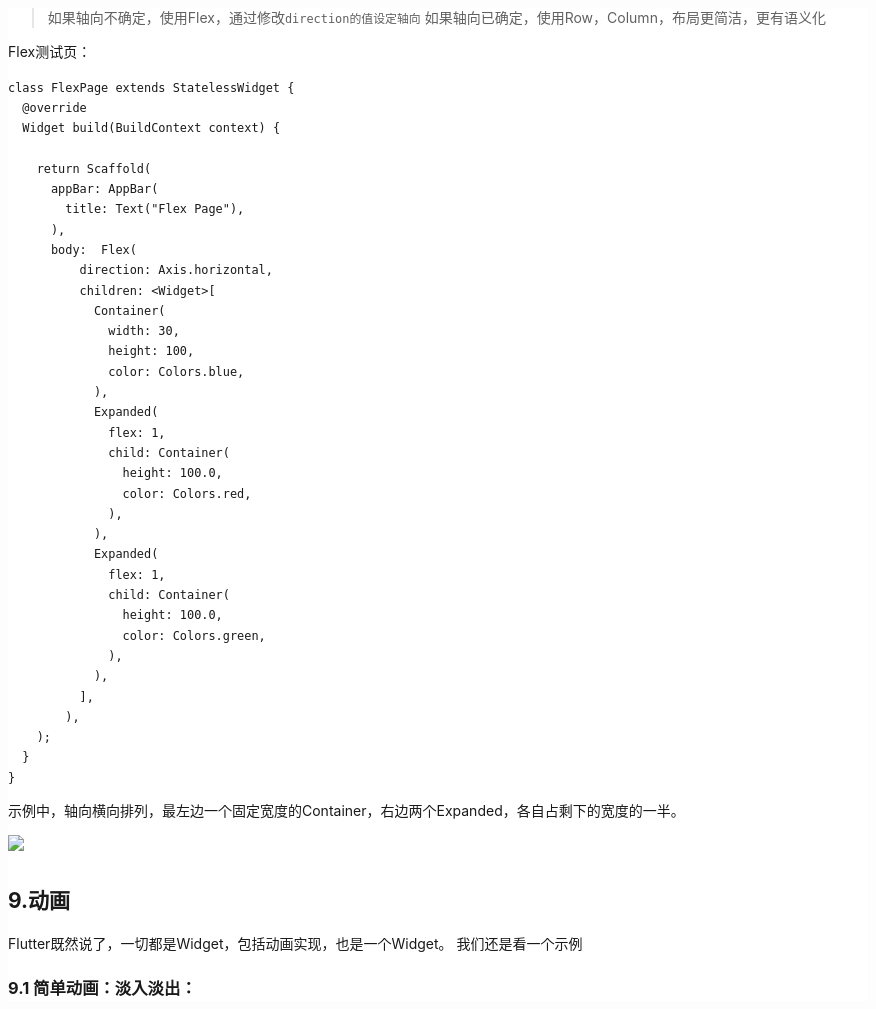 > 如果轴向不确定，使用Flex，通过修改`direction的值设定轴向`
> 如果轴向已确定，使用Row，Column，布局更简洁，更有语义化

Flex测试页：

```
class FlexPage extends StatelessWidget {
  @override
  Widget build(BuildContext context) {

    return Scaffold(
      appBar: AppBar(
        title: Text("Flex Page"),
      ),
      body:  Flex(
          direction: Axis.horizontal,
          children: <Widget>[
            Container(
              width: 30,
              height: 100,
              color: Colors.blue,
            ),
            Expanded(
              flex: 1,
              child: Container(
                height: 100.0,
                color: Colors.red,
              ),
            ),
            Expanded(
              flex: 1,
              child: Container(
                height: 100.0,
                color: Colors.green,
              ),
            ),
          ],
        ),
    );
  }
}

```

示例中，轴向横向排列，最左边一个固定宽度的Container，右边两个Expanded，各自占剩下的宽度的一半。

![](https://upload-images.jianshu.io/upload_images/19956127-0c14dc90d0f48fe3.jpg?imageMogr2/auto-orient/strip%7CimageView2/2/w/1240)

## **9.动画**

Flutter既然说了，一切都是Widget，包括动画实现，也是一个Widget。 我们还是看一个示例

### **9.1 简单动画：淡入淡出：**
